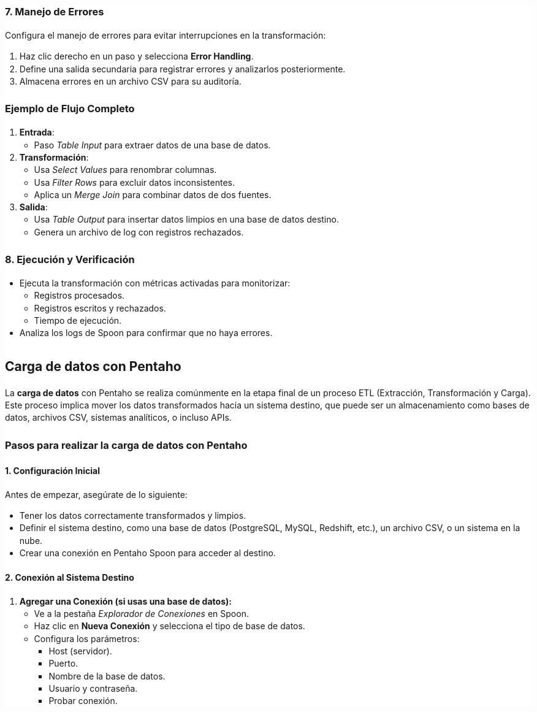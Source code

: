 ### **7. Manejo de Errores**
Configura el manejo de errores para evitar interrupciones en la transformación:
1. Haz clic derecho en un paso y selecciona **Error Handling**.
2. Define una salida secundaria para registrar errores y analizarlos posteriormente.
3. Almacena errores en un archivo CSV para su auditoría.

### Ejemplo de Flujo Completo
1. **Entrada**:
   - Paso *Table Input* para extraer datos de una base de datos.
2. **Transformación**:
   - Usa *Select Values* para renombrar columnas.
   - Usa *Filter Rows* para excluir datos inconsistentes.
   - Aplica un *Merge Join* para combinar datos de dos fuentes.
3. **Salida**:
   - Usa *Table Output* para insertar datos limpios en una base de datos destino.
   - Genera un archivo de log con registros rechazados.

### **8. Ejecución y Verificación**
- Ejecuta la transformación con métricas activadas para monitorizar:
  - Registros procesados.
  - Registros escritos y rechazados.
  - Tiempo de ejecución.
- Analiza los logs de Spoon para confirmar que no haya errores.

## Carga de datos con Pentaho

La **carga de datos** con Pentaho se realiza comúnmente en la etapa final de un proceso ETL (Extracción, Transformación y Carga). Este proceso implica mover los datos transformados hacia un sistema destino, que puede ser un almacenamiento como bases de datos, archivos CSV, sistemas analíticos, o incluso APIs.

### **Pasos para realizar la carga de datos con Pentaho**

#### **1. Configuración Inicial**
Antes de empezar, asegúrate de lo siguiente:
- Tener los datos correctamente transformados y limpios.
- Definir el sistema destino, como una base de datos (PostgreSQL, MySQL, Redshift, etc.), un archivo CSV, o un sistema en la nube.
- Crear una conexión en Pentaho Spoon para acceder al destino.

#### **2. Conexión al Sistema Destino**
1. **Agregar una Conexión (si usas una base de datos):**
   - Ve a la pestaña *Explorador de Conexiones* en Spoon.
   - Haz clic en **Nueva Conexión** y selecciona el tipo de base de datos.
   - Configura los parámetros:
     - Host (servidor).
     - Puerto.
     - Nombre de la base de datos.
     - Usuario y contraseña.
     - Probar conexión.
